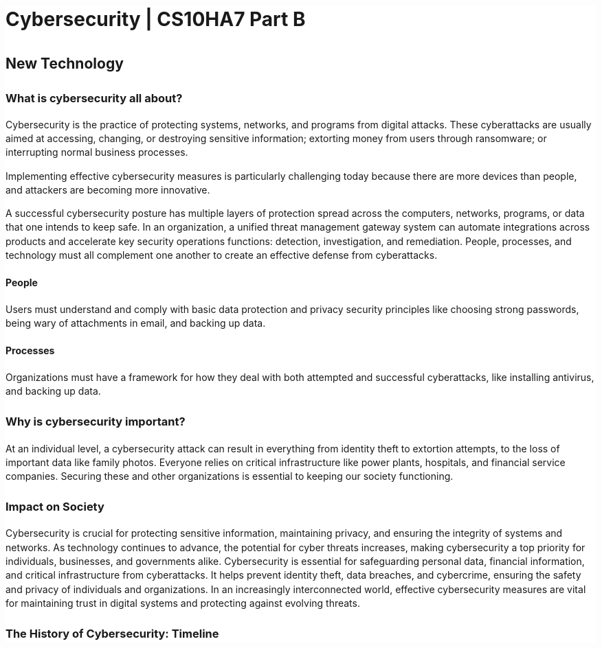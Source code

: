 # Cybersecurity | CS10HA7 Part B

## New Technology

### What is cybersecurity all about?

Cybersecurity is the practice of protecting systems, networks, and programs from digital attacks. These cyberattacks are usually aimed at accessing, changing, or destroying sensitive information; extorting money from users through ransomware; or interrupting normal business processes.

Implementing effective cybersecurity measures is particularly challenging today because there are more devices than people, and attackers are becoming more innovative.

A successful cybersecurity posture has multiple layers of protection spread across the computers, networks, programs, or data that one intends to keep safe. In an organization, a unified threat management gateway system can automate integrations across products and accelerate key security operations functions: detection, investigation, and remediation. People, processes, and technology must all complement one another to create an effective defense from cyberattacks.

#### People

Users must understand and comply with basic data protection and privacy security principles like choosing strong passwords, being wary of attachments in email, and backing up data.

#### Processes

Organizations must have a framework for how they deal with both attempted and successful cyberattacks, like installing antivirus, and backing up data.

### Why is cybersecurity important?

At an individual level, a cybersecurity attack can result in everything from identity theft to extortion attempts, to the loss of important data like family photos. Everyone relies on critical infrastructure like power plants, hospitals, and financial service companies. Securing these and other organizations is essential to keeping our society functioning.

### Impact on Society

Cybersecurity is crucial for protecting sensitive information, maintaining privacy, and ensuring the integrity of systems and networks. As technology continues to advance, the potential for cyber threats increases, making cybersecurity a top priority for individuals, businesses, and governments alike.
Cybersecurity is essential for safeguarding personal data, financial information, and critical infrastructure from cyberattacks. It helps prevent identity theft, data breaches, and cybercrime, ensuring the safety and privacy of individuals and organizations. In an increasingly interconnected world, effective cybersecurity measures are vital for maintaining trust in digital systems and protecting against evolving threats.

### The History of Cybersecurity: Timeline

<iframe
src="timeline.html"
style="width: 100%; height: 700px"
frameborder="0"
></iframe>
